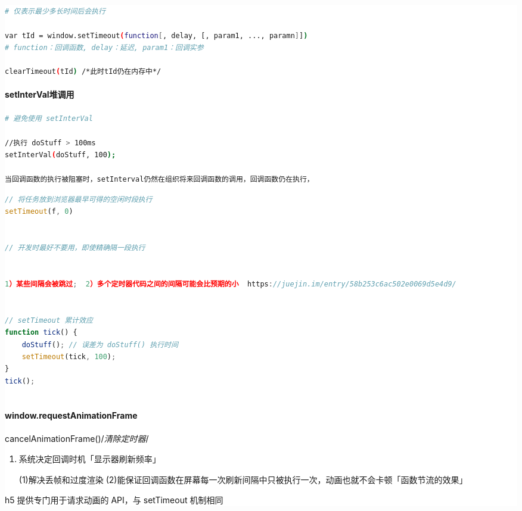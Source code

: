 ```bash
# 仅表示最少多长时间后会执行		

var tId = window.setTimeout(function[, delay, [, param1, ..., paramn]]) 
# function：回调函数, delay：延迟, param1：回调实参

clearTimeout(tId) /*此时tId仍在内存中*/
```

#### setInterVal堆调用

```bash
# 避免使用 setInterVal

//执行 doStuff > 100ms
setInterVal(doStuff, 100); 

当回调函数的执行被阻塞时，setInterval仍然在组织将来回调函数的调用，回调函数仍在执行，
```

```js
// 将任务放到浏览器最早可得的空闲时段执行
setTimeout(f, 0)


// 开发时最好不要用，即使精确隔一段执行


1）某些间隔会被跳过;  2）多个定时器代码之间的间隔可能会比预期的小  https://juejin.im/entry/58b253c6ac502e0069d5e4d9/


// setTimeout 累计效应
function tick() {
    doStuff(); // 误差为 doStuff() 执行时间
    setTimeout(tick, 100);
}
tick();
```

#
#### window.requestAnimationFrame

cancelAnimationFrame()/*清除定时器*/


1. 系统决定回调时机「显示器刷新频率」

   (1)解决丢帧和过度渲染
   (2)能保证回调函数在屏幕每一次刷新间隔中只被执行一次，动画也就不会卡顿「函数节流的效果」

            	        
h5 提供专门用于请求动画的 API，与 setTimeout 机制相同


